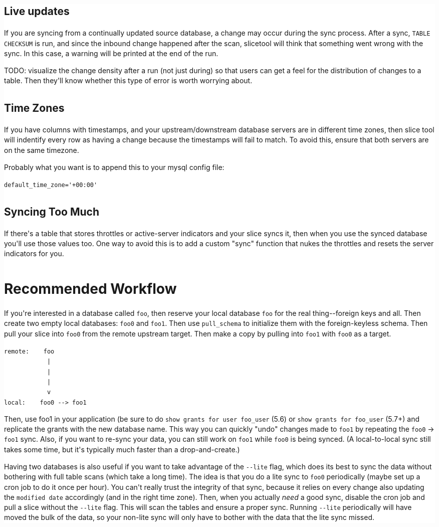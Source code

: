 ## Live updates

If you are syncing from a continually updated source database, a change may occur during the sync process.  After a sync, `TABLE CHECKSUM` is run, and since the inbound change happened after the scan, slicetool will think that something went wrong with the sync.  In this case, a warning will be printed at the end of the run.

TODO: visualize the change density after a run (not just during) so that users can get a feel for the distribution of changes to a table.  Then they'll know whether this type of error is worth worrying about.

## Time Zones

If you have columns with timestamps, and your upstream/downstream database servers are in different time zones, then slice tool will indentify every row as having a change because the timestamps will fail to match.  To avoid this, ensure that both servers are on the same timezone.

Probably what you want is to append this to your mysql config file:

    default_time_zone='+00:00'

## Syncing Too Much

If there's a table that stores throttles or active-server indicators and your slice syncs it, then when you use the synced database you'll use those values too.  One way to avoid this is to add a custom "sync" function that nukes the throttles and resets the server indicators for you.

# Recommended Workflow

If you're interested in a database called `foo`, then reserve your local database `foo` for the real thing--foreign keys and all.  Then create two empty local databases: `foo0` and `foo1`.  Then use `pull_schema` to initialize them with the foreign-keyless schema.  Then pull your slice into `foo0` from the remote upstream target.  Then make a copy by pulling into `foo1` with `foo0` as a target.

    remote:    foo
                |
                |
                |
                v
    local:    foo0 --> foo1

Then, use foo1 in your application (be sure to do `show grants for user foo_user` (5.6) or `show grants for foo_user` (5.7+) and replicate the grants with the new database name.  This way you can quickly "undo" changes made to `foo1` by repeating the `foo0` -> `foo1` sync.  Also, if you want to re-sync your data, you can still work on `foo1` while `foo0` is being synced.  (A local-to-local sync still takes some time, but it's typically much faster than a drop-and-create.)

Having two databases is also useful if you want to take advantage of the `--lite` flag, which does its best to sync the data without bothering with full table scans (which take a long time).  The idea is that you do a lite sync to `foo0` periodically (maybe set up a cron job to do it once per hour).  You can't really trust the integrity of that sync, because it relies on every change also updating the `modified date` accordingly (and in the right time zone).  Then, when you actually *need* a good sync, disable the cron job and pull a slice without the `--lite` flag.  This will scan the tables and ensure a proper sync.  Running `--lite` periodically will have moved the bulk of the data, so your non-lite sync will only have to bother with the data that the lite sync missed.

